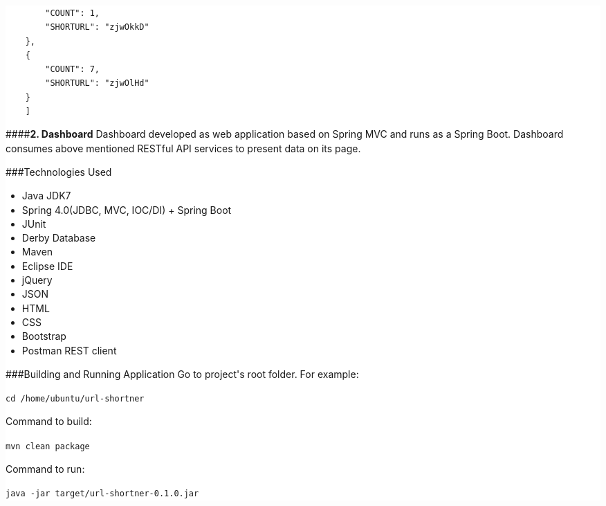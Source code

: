 ```
        "COUNT": 1,
        "SHORTURL": "zjwOkkD"
    },
    {
        "COUNT": 7,
        "SHORTURL": "zjwOlHd"
    }
    ]
```

####**2. Dashboard**
Dashboard developed as web application based on Spring MVC and runs as a Spring Boot. Dashboard consumes above mentioned RESTful API services to present data on its page.


###Technologies Used
 - Java JDK7
 - Spring 4.0(JDBC, MVC, IOC/DI) + Spring Boot
 - JUnit
 - Derby Database
 - Maven
 - Eclipse IDE
 - jQuery
 - JSON
 - HTML
 - CSS
 - Bootstrap
 - Postman REST client

###Building and Running Application
Go to project's root folder. For example:
```
cd /home/ubuntu/url-shortner
```
Command to build: 
```
mvn clean package
```
Command to run:
```
java -jar target/url-shortner-0.1.0.jar
```

